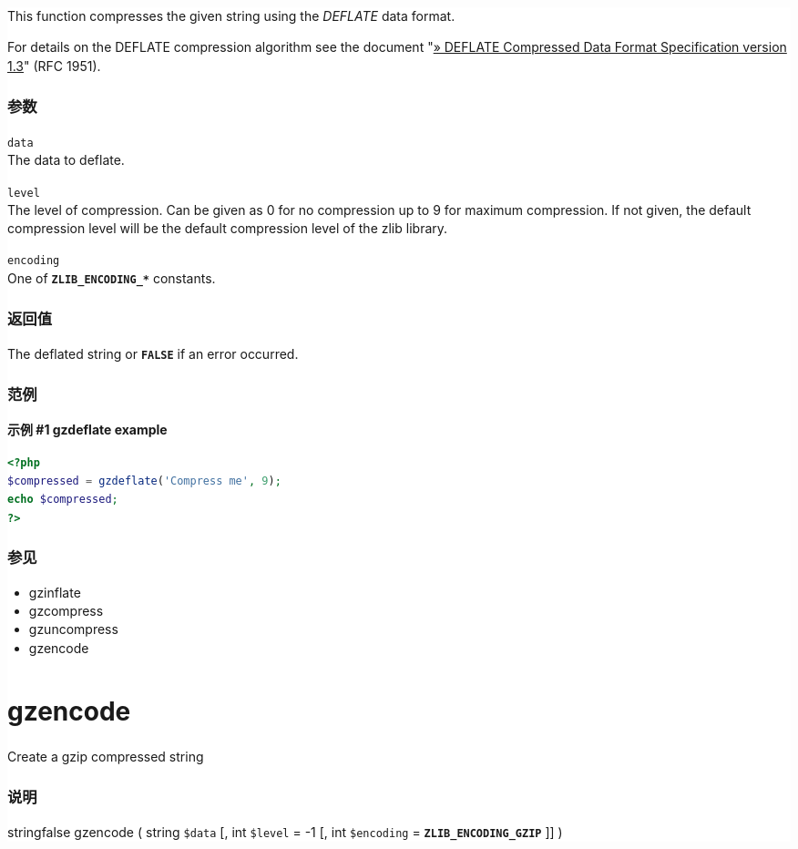 This function compresses the given string using the *DEFLATE* data
format.

For details on the DEFLATE compression algorithm see the document
"<a href="http://www.faqs.org/rfcs/rfc1951" class="link external">» DEFLATE Compressed Data Format Specification version 1.3</a>"
(RFC 1951).

### 参数

`data`  
The data to deflate.

`level`  
The level of compression. Can be given as 0 for no compression up to 9
for maximum compression. If not given, the default compression level
will be the default compression level of the zlib library.

`encoding`  
One of **`ZLIB_ENCODING_*`** constants.

### 返回值

The deflated string or **`FALSE`** if an error occurred.

### 范例

**示例 \#1 <span class="function">gzdeflate</span> example**

``` php
<?php
$compressed = gzdeflate('Compress me', 9);
echo $compressed;
?>
```

### 参见

-   <span class="function">gzinflate</span>
-   <span class="function">gzcompress</span>
-   <span class="function">gzuncompress</span>
-   <span class="function">gzencode</span>

gzencode
========

Create a gzip compressed string

### 说明

<span class="type"><span class="type">string</span><span
class="type">false</span></span> <span
class="methodname">gzencode</span> ( <span class="methodparam"><span
class="type">string</span> `$data`</span> \[, <span
class="methodparam"><span class="type">int</span> `$level`<span
class="initializer"> = -1</span></span> \[, <span
class="methodparam"><span class="type">int</span> `$encoding`<span
class="initializer"> = **`ZLIB_ENCODING_GZIP`**</span></span> \]\] )

